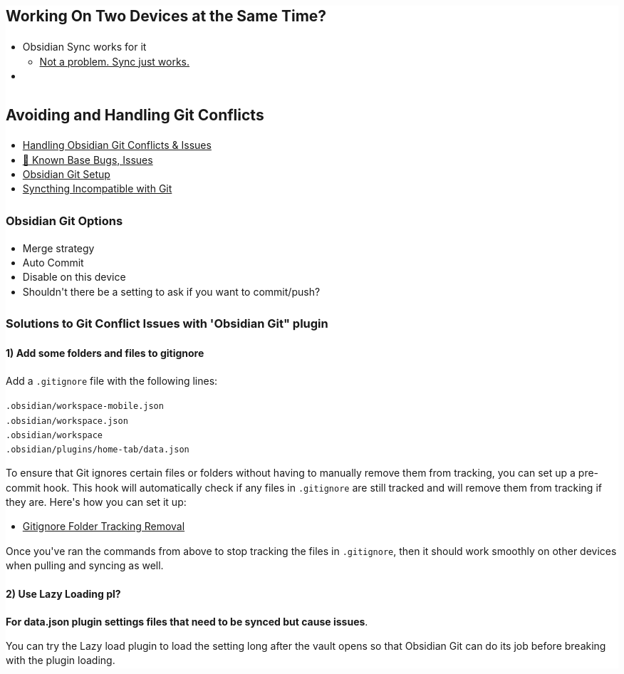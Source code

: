 ## Working On Two Devices at the Same Time?

- Obsidian Sync works for it
	- [Not a problem. Sync just works.](https://www.reddit.com/r/ObsidianMD/comments/18inzz8/curious_about_obsidian_sync_two_devices_open_at/)
- 

## Avoiding and Handling Git Conflicts

- [Handling Obsidian Git Conflicts & Issues](../Obsidian%20Git/Handling%20Obsidian%20Git%20Conflicts%20&%20Issues/Handling%20Obsidian%20Git%20Conflicts%20&%20Issues.md)
- [🐛 Known Base Bugs, Issues](../Contributable%20Obsidian%20Wiki/🐛%20Known%20Base%20Bugs,%20Issues/🐛%20Known%20Base%20Bugs,%20Issues.md)
- [Obsidian Git Setup](../Obsidian%20Git/Obsidian%20Git%20Setup/Obsidian%20Git%20Setup.md)
- [Syncthing Incompatible with Git](../Syncing%20Obsidian/Syncthing%20Incompatible%20with%20Git/Syncthing%20Incompatible%20with%20Git.md)

### Obsidian Git Options

- Merge strategy
- Auto Commit
- Disable on this device
- Shouldn't there be a setting to ask if you want to commit/push?

### Solutions to Git Conflict Issues with 'Obsidian Git" plugin

#### 1) Add some folders and files to gitignore

Add a `.gitignore` file with the following lines:

```
.obsidian/workspace-mobile.json
.obsidian/workspace.json
.obsidian/workspace
.obsidian/plugins/home-tab/data.json
```

To ensure that Git ignores certain files or folders without having to manually remove them from tracking, you can set up a pre-commit hook. This hook will automatically check if any files in `.gitignore` are still tracked and will remove them from tracking if they are. Here's how you can set it up:

- [Gitignore Folder Tracking Removal](📁%2021%20-%20Development/Git/Gitignore%20Folder%20Tracking%20Removal/Gitignore%20Folder%20Tracking%20Removal.md#3%20Untrack%20All%20Files%20Listed%20in%20gitignore)

Once you've ran the commands from above to stop tracking the files in `.gitignore`, then it should work smoothly on other devices when pulling and syncing as well.

#### 2) Use Lazy Loading pl?

**For data.json plugin settings files that need to be synced but cause issues**.

You can try the Lazy load plugin to load the setting long after the vault opens so that Obsidian Git can do its job before breaking with the plugin loading.  
